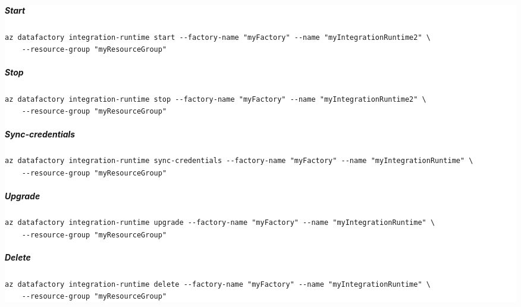 ```
```
##### Start #####
```
az datafactory integration-runtime start --factory-name "myFactory" --name "myIntegrationRuntime2" \
    --resource-group "myResourceGroup" 
```
##### Stop #####
```
az datafactory integration-runtime stop --factory-name "myFactory" --name "myIntegrationRuntime2" \
    --resource-group "myResourceGroup" 
```
##### Sync-credentials #####
```
az datafactory integration-runtime sync-credentials --factory-name "myFactory" --name "myIntegrationRuntime" \
    --resource-group "myResourceGroup" 
```
##### Upgrade #####
```
az datafactory integration-runtime upgrade --factory-name "myFactory" --name "myIntegrationRuntime" \
    --resource-group "myResourceGroup" 
```
##### Delete #####
```
az datafactory integration-runtime delete --factory-name "myFactory" --name "myIntegrationRuntime" \
    --resource-group "myResourceGroup" 
```